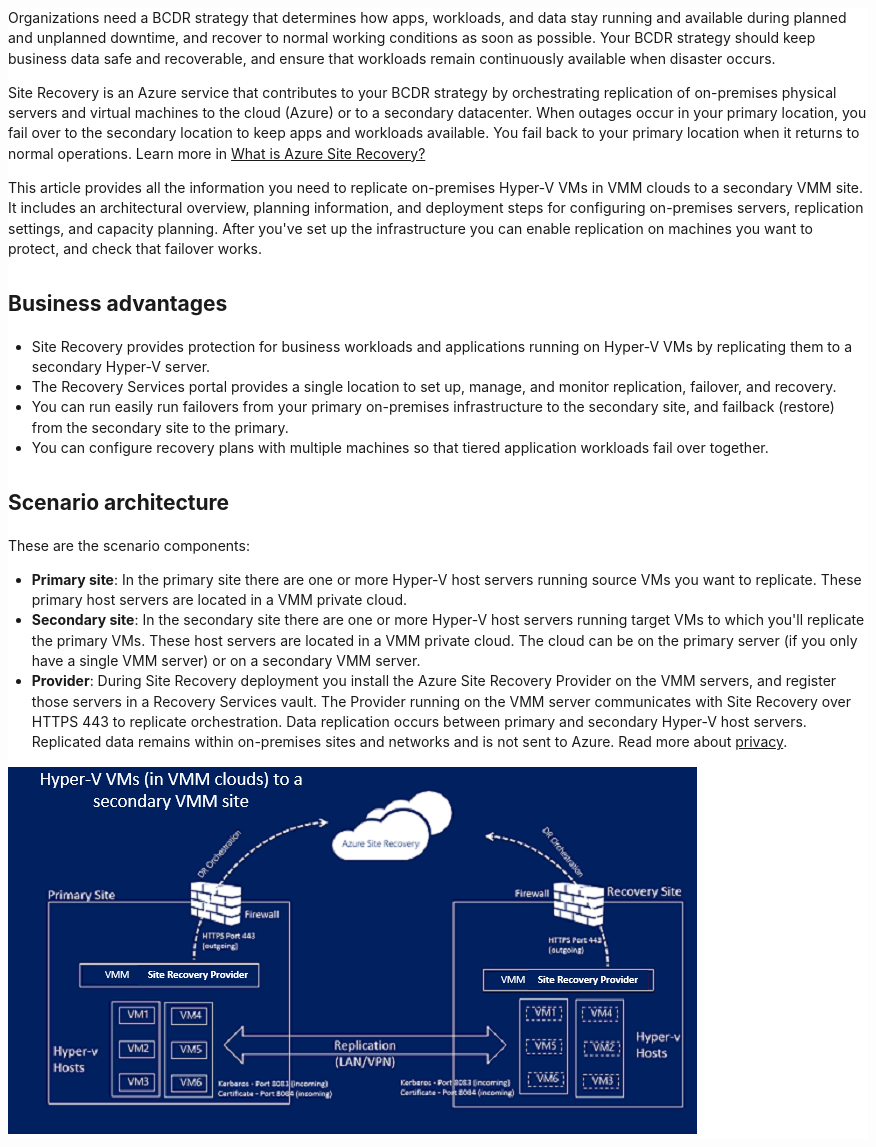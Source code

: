 Organizations need a BCDR strategy that determines how apps, workloads, and data stay running and available during planned and unplanned downtime, and recover to normal working conditions as soon as possible. Your BCDR strategy should keep business data safe and recoverable, and ensure that workloads remain continuously available when disaster occurs.

Site Recovery is an Azure service that contributes to your BCDR strategy by orchestrating replication of on-premises physical servers and virtual machines to the cloud (Azure) or to a secondary datacenter. When outages occur in your primary location, you fail over to the secondary location to keep apps and workloads available. You fail back to your primary location when it returns to normal operations. Learn more in [What is Azure Site Recovery?](site-recovery-overview.md)

This article provides all the information you need to replicate on-premises Hyper-V VMs in VMM clouds to a secondary VMM site. It includes an architectural overview, planning information, and deployment steps for configuring on-premises servers, replication settings, and capacity planning. After you've set up the infrastructure you can enable replication on machines you want to protect, and check that failover works.

## Business advantages

- Site Recovery provides protection for business workloads and applications running on Hyper-V VMs by replicating them to a secondary Hyper-V server.
- The Recovery Services portal provides a single location to set up, manage, and monitor replication, failover, and recovery.
- You can run easily run failovers from your primary on-premises infrastructure to the secondary site, and failback (restore) from the secondary site to the primary.
- You can configure recovery plans with multiple machines so that tiered application workloads fail over together. 

## Scenario architecture

These are the scenario components: 

- **Primary site**: In the primary site there are one or more Hyper-V host servers running source VMs you want to replicate. These primary host servers are located in a VMM private cloud.
- **Secondary site**: In the secondary site there are one or more Hyper-V host servers running target VMs to which you'll replicate the primary VMs. These host servers are located in a VMM private cloud. The cloud can be on the primary server (if you only have a single VMM server) or on a secondary VMM server.
- **Provider**: During Site Recovery deployment you install the Azure Site Recovery Provider on the VMM servers, and register those servers in a Recovery Services vault. The Provider running on the VMM server communicates with Site Recovery over HTTPS 443 to replicate orchestration. Data replication occurs between primary and secondary Hyper-V host servers. Replicated data remains within on-premises sites and networks and is not sent to Azure. Read more about [privacy](#privacy-information-for-site-recovery).

![E2E Topology](./media/site-recovery-vmm-to-vmm/architecture.png)